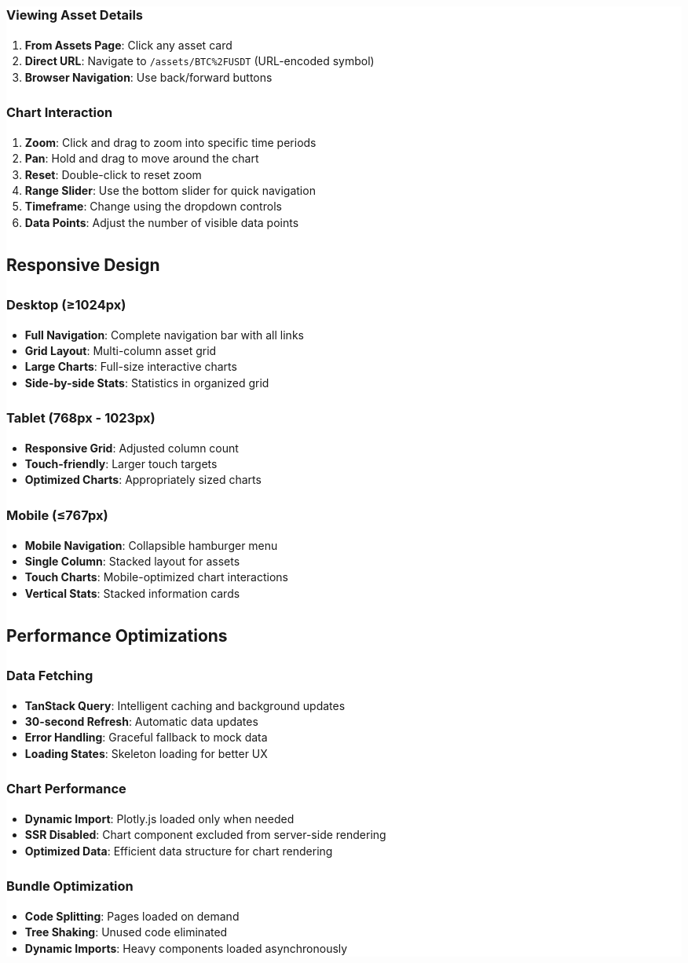 ### Viewing Asset Details
1. **From Assets Page**: Click any asset card
2. **Direct URL**: Navigate to `/assets/BTC%2FUSDT` (URL-encoded symbol)
3. **Browser Navigation**: Use back/forward buttons

### Chart Interaction
1. **Zoom**: Click and drag to zoom into specific time periods
2. **Pan**: Hold and drag to move around the chart
3. **Reset**: Double-click to reset zoom
4. **Range Slider**: Use the bottom slider for quick navigation
5. **Timeframe**: Change using the dropdown controls
6. **Data Points**: Adjust the number of visible data points

## Responsive Design

### Desktop (≥1024px)
- **Full Navigation**: Complete navigation bar with all links
- **Grid Layout**: Multi-column asset grid
- **Large Charts**: Full-size interactive charts
- **Side-by-side Stats**: Statistics in organized grid

### Tablet (768px - 1023px)
- **Responsive Grid**: Adjusted column count
- **Touch-friendly**: Larger touch targets
- **Optimized Charts**: Appropriately sized charts

### Mobile (≤767px)
- **Mobile Navigation**: Collapsible hamburger menu
- **Single Column**: Stacked layout for assets
- **Touch Charts**: Mobile-optimized chart interactions
- **Vertical Stats**: Stacked information cards

## Performance Optimizations

### Data Fetching
- **TanStack Query**: Intelligent caching and background updates
- **30-second Refresh**: Automatic data updates
- **Error Handling**: Graceful fallback to mock data
- **Loading States**: Skeleton loading for better UX

### Chart Performance
- **Dynamic Import**: Plotly.js loaded only when needed
- **SSR Disabled**: Chart component excluded from server-side rendering
- **Optimized Data**: Efficient data structure for chart rendering

### Bundle Optimization
- **Code Splitting**: Pages loaded on demand
- **Tree Shaking**: Unused code eliminated
- **Dynamic Imports**: Heavy components loaded asynchronously
